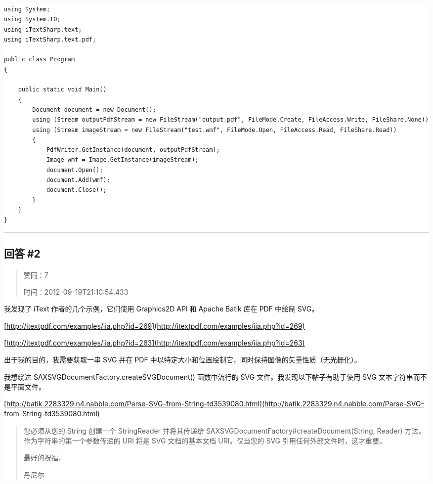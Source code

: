 ```
using System;
using System.IO;
using iTextSharp.text;
using iTextSharp.text.pdf;

public class Program 
{

    public static void Main() 
    {
        Document document = new Document();
        using (Stream outputPdfStream = new FileStream("output.pdf", FileMode.Create, FileAccess.Write, FileShare.None))
        using (Stream imageStream = new FileStream("test.wmf", FileMode.Open, FileAccess.Read, FileShare.Read))
        {
            PdfWriter.GetInstance(document, outputPdfStream);
            Image wmf = Image.GetInstance(imageStream);
            document.Open();
            document.Add(wmf);
            document.Close();
        }
    }
} 
```

* * *

## 回答 #2

> 赞同：7
> 
> 时间：2012-09-19T21:10:54.433

我发现了 iText 作者的几个示例，它们使用 Graphics2D API 和 Apache Batik 库在 PDF 中绘制 SVG。

[http://itextpdf.com/examples/iia.php?id=269](http://itextpdf.com/examples/iia.php?id=269)

[http://itextpdf.com/examples/iia.php?id=263](http://itextpdf.com/examples/iia.php?id=263)

出于我的目的，我需要获取一串 SVG 并在 PDF 中以特定大小和位置绘制它，同时保持图像的矢量性质（无光栅化）。

我想绕过 SAXSVGDocumentFactory.createSVGDocument() 函数中流行的 SVG 文件。我发现以下帖子有助于使用 SVG 文本字符串而不是平面文件。

[http://batik.2283329.n4.nabble.com/Parse-SVG-from-String-td3539080.html](http://batik.2283329.n4.nabble.com/Parse-SVG-from-String-td3539080.html)

> 您必须从您的 String 创建一个 StringReader 并将其传递给 SAXSVGDocumentFactory#createDocument(String, Reader) 方法。作为字符串的第一个参数传递的 URI 将是 SVG 文档的基本文档 URI。仅当您的 SVG 引用任何外部文件时，这才重要。
> 
> 最好的祝福，
> 
> 丹尼尔
